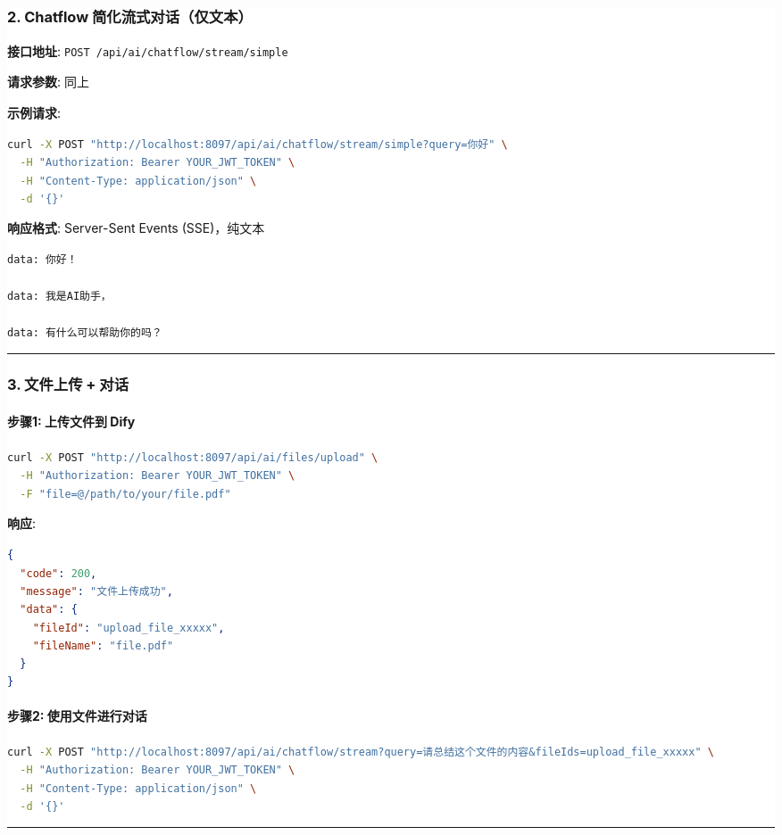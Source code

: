 
### 2. Chatflow 简化流式对话（仅文本）

**接口地址**: `POST /api/ai/chatflow/stream/simple`

**请求参数**: 同上

**示例请求**:
```bash
curl -X POST "http://localhost:8097/api/ai/chatflow/stream/simple?query=你好" \
  -H "Authorization: Bearer YOUR_JWT_TOKEN" \
  -H "Content-Type: application/json" \
  -d '{}'
```

**响应格式**: Server-Sent Events (SSE)，纯文本
```
data: 你好！

data: 我是AI助手，

data: 有什么可以帮助你的吗？
```

---

### 3. 文件上传 + 对话

#### 步骤1: 上传文件到 Dify

```bash
curl -X POST "http://localhost:8097/api/ai/files/upload" \
  -H "Authorization: Bearer YOUR_JWT_TOKEN" \
  -F "file=@/path/to/your/file.pdf"
```

**响应**:
```json
{
  "code": 200,
  "message": "文件上传成功",
  "data": {
    "fileId": "upload_file_xxxxx",
    "fileName": "file.pdf"
  }
}
```

#### 步骤2: 使用文件进行对话
```bash
curl -X POST "http://localhost:8097/api/ai/chatflow/stream?query=请总结这个文件的内容&fileIds=upload_file_xxxxx" \
  -H "Authorization: Bearer YOUR_JWT_TOKEN" \
  -H "Content-Type: application/json" \
  -d '{}'
```

---